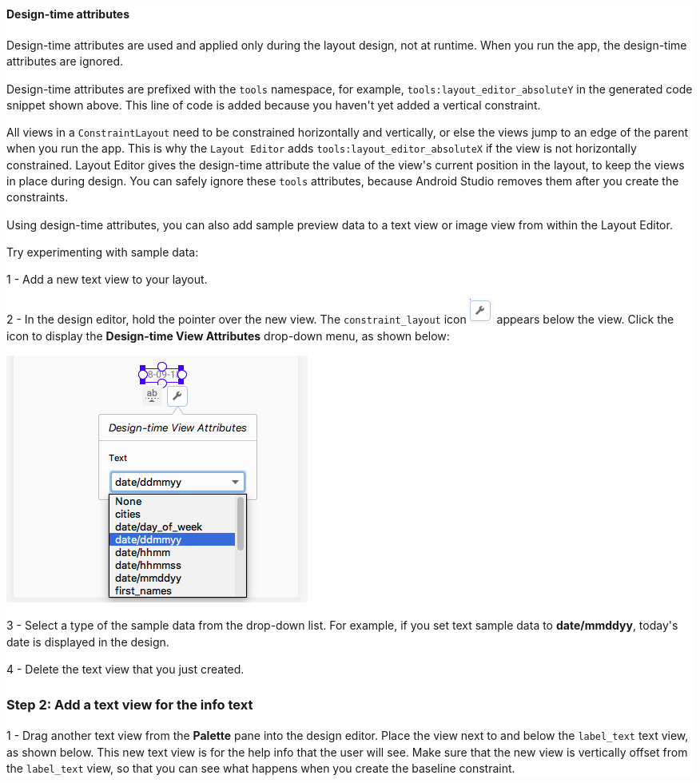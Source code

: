 #### Design-time attributes

Design-time attributes are used and applied only during the layout design, not at runtime. When you run the app, the design-time attributes are ignored.

Design-time attributes are prefixed with the `tools` namespace, for example, `tools:layout_editor_absoluteY` in the generated code snippet shown above. This line of code is added because you haven't yet added a vertical constraint.

All views in a `ConstraintLayout` need to be constrained horizontally and vertically, or else the views jump to an edge of the parent when you run the app. This is why the `Layout Editor` adds `tools:layout_editor_absoluteX` if the view is not horizontally constrained. Layout Editor gives the design-time attribute the value of the view's current position in the layout, to keep the views in place during design. You can safely ignore these `tools` attributes, because Android Studio removes them after you create the constraints.

Using design-time attributes, you can also add sample preview data to a text view or image view from within the Layout Editor.

Try experimenting with sample data:

1 - Add a new text view to your layout.

2 - In the design editor, hold the pointer over the new view. The `constraint_layout` icon ![](97b2fcbc53f10ad.png) appears below the view. Click the icon to display the **Design-time View Attributes** drop-down menu, as shown below:

![](376eb751498a02fa.png)

3 - Select a type of the sample data from the drop-down list. For example, if you set text sample data to **date/mmddyy**, today's date is displayed in the design.

4 - Delete the text view that you just created.

### Step 2: Add a text view for the info text

1 - Drag another text view from the **Palette** pane into the design editor. Place the view next to and below the `label_text` text view, as shown below. This new text view is for the help info that the user will see. Make sure that the new view is vertically offset from the `label_text` view, so that you can see what happens when you create the baseline constraint.
